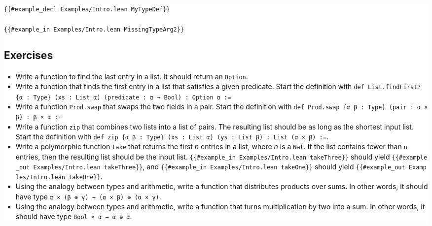 ```Lean
{{#example_decl Examples/Intro.lean MyTypeDef}}

{{#example_in Examples/Intro.lean MissingTypeArg2}}
```

## Exercises

 * Write a function to find the last entry in a list. It should return an `Option`.
 * Write a function that finds the first entry in a list that satisfies a given predicate. Start the definition with `def List.findFirst? {α : Type} (xs : List α) (predicate : α → Bool) : Option α :=`
 * Write a function `Prod.swap` that swaps the two fields in a pair. Start the definition with `def Prod.swap {α β : Type} (pair : α × β) : β × α :=` 
 * Write a function `zip` that combines two lists into a list of pairs. The resulting list should be as long as the shortest input list. Start the definition with `def zip {α β : Type} (xs : List α) (ys : List β) : List (α × β) :=`.
 * Write a polymorphic function `take` that returns the first _n_ entries in a list, where _n_ is a `Nat`. If the list contains fewer than `n` entries, then the resulting list should be the input list. `{{#example_in Examples/Intro.lean takeThree}}` should yield `{{#example_out Examples/Intro.lean takeThree}}`, and `{{#example_in Examples/Intro.lean takeOne}}` should yield `{{#example_out Examples/Intro.lean takeOne}}`.
 * Using the analogy between types and arithmetic, write a function that distributes products over sums. In other words, it should have type `α × (β ⊕ γ) → (α × β) ⊕ (α × γ)`.
 * Using the analogy between types and arithmetic, write a function that turns multiplication by two into a sum. In other words, it should have type `Bool × α → α ⊕ α`.
